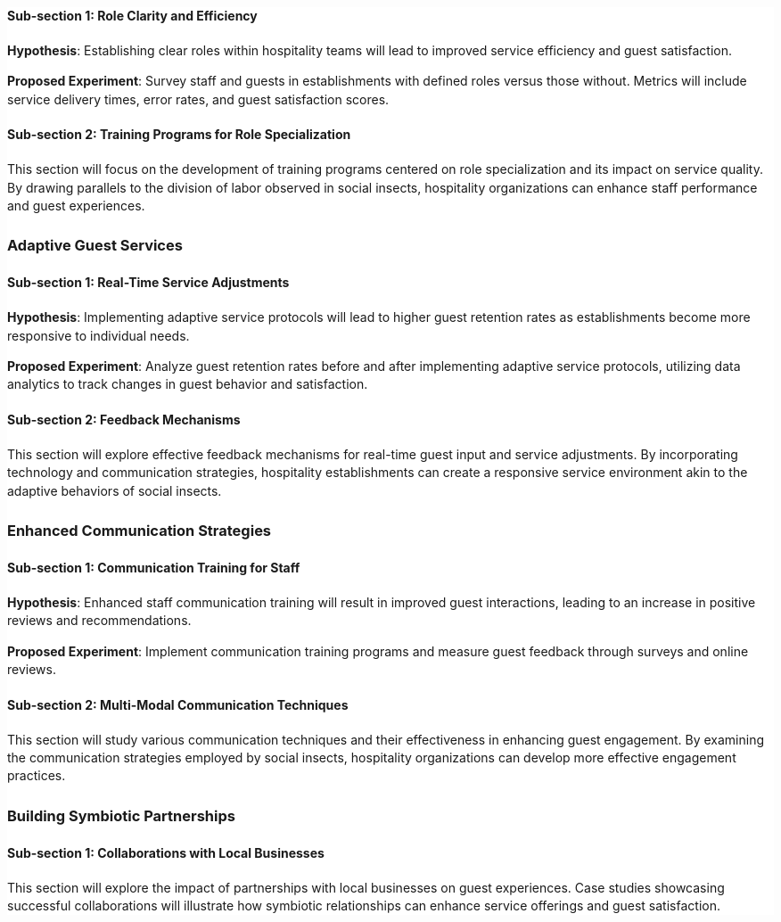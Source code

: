 #### Sub-section 1: Role Clarity and Efficiency

**Hypothesis**: Establishing clear roles within hospitality teams will lead to improved service efficiency and guest satisfaction.

**Proposed Experiment**: Survey staff and guests in establishments with defined roles versus those without. Metrics will include service delivery times, error rates, and guest satisfaction scores.

#### Sub-section 2: Training Programs for Role Specialization

This section will focus on the development of training programs centered on role specialization and its impact on service quality. By drawing parallels to the division of labor observed in social insects, hospitality organizations can enhance staff performance and guest experiences.

### Adaptive Guest Services

#### Sub-section 1: Real-Time Service Adjustments

**Hypothesis**: Implementing adaptive service protocols will lead to higher guest retention rates as establishments become more responsive to individual needs.

**Proposed Experiment**: Analyze guest retention rates before and after implementing adaptive service protocols, utilizing data analytics to track changes in guest behavior and satisfaction.

#### Sub-section 2: Feedback Mechanisms

This section will explore effective feedback mechanisms for real-time guest input and service adjustments. By incorporating technology and communication strategies, hospitality establishments can create a responsive service environment akin to the adaptive behaviors of social insects.

### Enhanced Communication Strategies

#### Sub-section 1: Communication Training for Staff

**Hypothesis**: Enhanced staff communication training will result in improved guest interactions, leading to an increase in positive reviews and recommendations.

**Proposed Experiment**: Implement communication training programs and measure guest feedback through surveys and online reviews.

#### Sub-section 2: Multi-Modal Communication Techniques

This section will study various communication techniques and their effectiveness in enhancing guest engagement. By examining the communication strategies employed by social insects, hospitality organizations can develop more effective engagement practices.

### Building Symbiotic Partnerships

#### Sub-section 1: Collaborations with Local Businesses

This section will explore the impact of partnerships with local businesses on guest experiences. Case studies showcasing successful collaborations will illustrate how symbiotic relationships can enhance service offerings and guest satisfaction.
